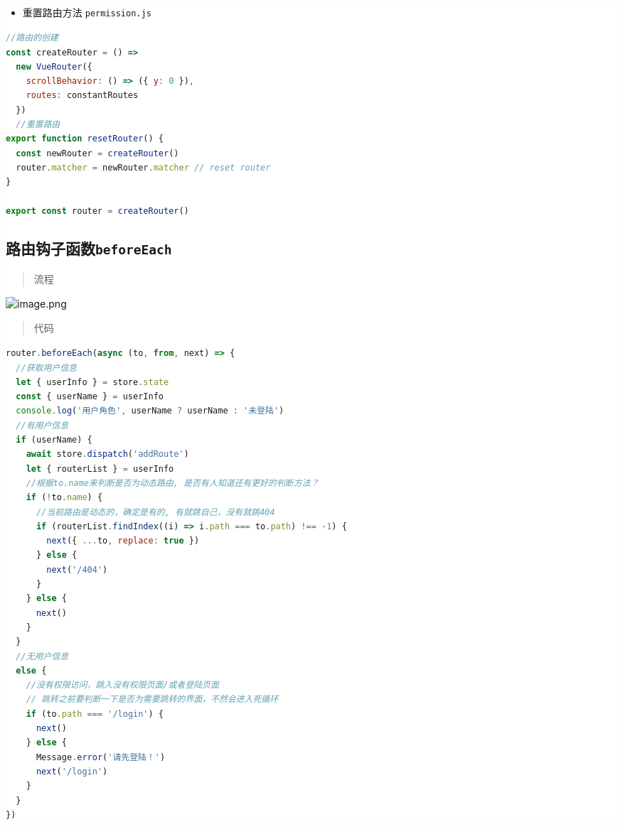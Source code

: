 * 重置路由方法
  `permission.js`

```js
//路由的创建
const createRouter = () =>
  new VueRouter({
    scrollBehavior: () => ({ y: 0 }),
    routes: constantRoutes
  })
  //重置路由
export function resetRouter() {
  const newRouter = createRouter()
  router.matcher = newRouter.matcher // reset router
}

export const router = createRouter()

``` 

## 路由钩子函数`beforeEach`
> 流程

![image.png](https://p1-juejin.byteimg.com/tos-cn-i-k3u1fbpfcp/64edd6bc3d4d4e2bbbe7ae66563228ce~tplv-k3u1fbpfcp-watermark.image)

>代码

```js
router.beforeEach(async (to, from, next) => {
  //获取用户信息
  let { userInfo } = store.state
  const { userName } = userInfo
  console.log('用户角色', userName ? userName : '未登陆')
  //有用户信息
  if (userName) {
    await store.dispatch('addRoute')
    let { routerList } = userInfo
    //根据to.name来判断是否为动态路由, 是否有人知道还有更好的判断方法？
    if (!to.name) {
      //当前路由是动态的，确定是有的, 有就跳自己，没有就跳404
      if (routerList.findIndex((i) => i.path === to.path) !== -1) {
        next({ ...to, replace: true })
      } else {
        next('/404')
      }
    } else {
      next()
    }
  }
  //无用户信息
  else {
    //没有权限访问，跳入没有权限页面/或者登陆页面
    // 跳转之前要判断一下是否为需要跳转的界面，不然会进入死循环
    if (to.path === '/login') {
      next()
    } else {
      Message.error('请先登陆！')
      next('/login')
    }
  }
})
```
